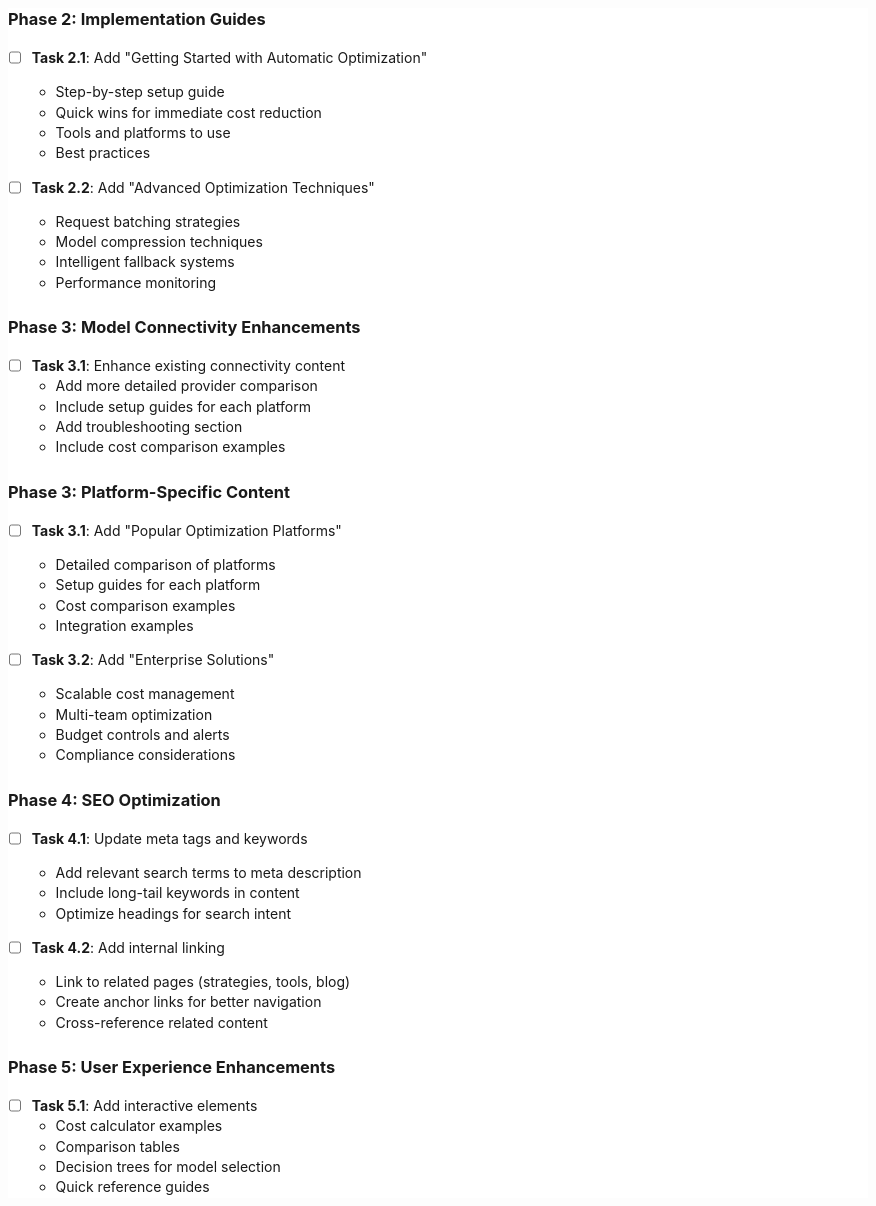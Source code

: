 ### Phase 2: Implementation Guides
- [ ] **Task 2.1**: Add "Getting Started with Automatic Optimization"
  - Step-by-step setup guide
  - Quick wins for immediate cost reduction
  - Tools and platforms to use
  - Best practices

- [ ] **Task 2.2**: Add "Advanced Optimization Techniques"
  - Request batching strategies
  - Model compression techniques
  - Intelligent fallback systems
  - Performance monitoring

### Phase 3: Model Connectivity Enhancements
- [ ] **Task 3.1**: Enhance existing connectivity content
  - Add more detailed provider comparison
  - Include setup guides for each platform
  - Add troubleshooting section
  - Include cost comparison examples

### Phase 3: Platform-Specific Content
- [ ] **Task 3.1**: Add "Popular Optimization Platforms"
  - Detailed comparison of platforms
  - Setup guides for each platform
  - Cost comparison examples
  - Integration examples

- [ ] **Task 3.2**: Add "Enterprise Solutions"
  - Scalable cost management
  - Multi-team optimization
  - Budget controls and alerts
  - Compliance considerations

### Phase 4: SEO Optimization
- [ ] **Task 4.1**: Update meta tags and keywords
  - Add relevant search terms to meta description
  - Include long-tail keywords in content
  - Optimize headings for search intent

- [ ] **Task 4.2**: Add internal linking
  - Link to related pages (strategies, tools, blog)
  - Create anchor links for better navigation
  - Cross-reference related content

### Phase 5: User Experience Enhancements
- [ ] **Task 5.1**: Add interactive elements
  - Cost calculator examples
  - Comparison tables
  - Decision trees for model selection
  - Quick reference guides
